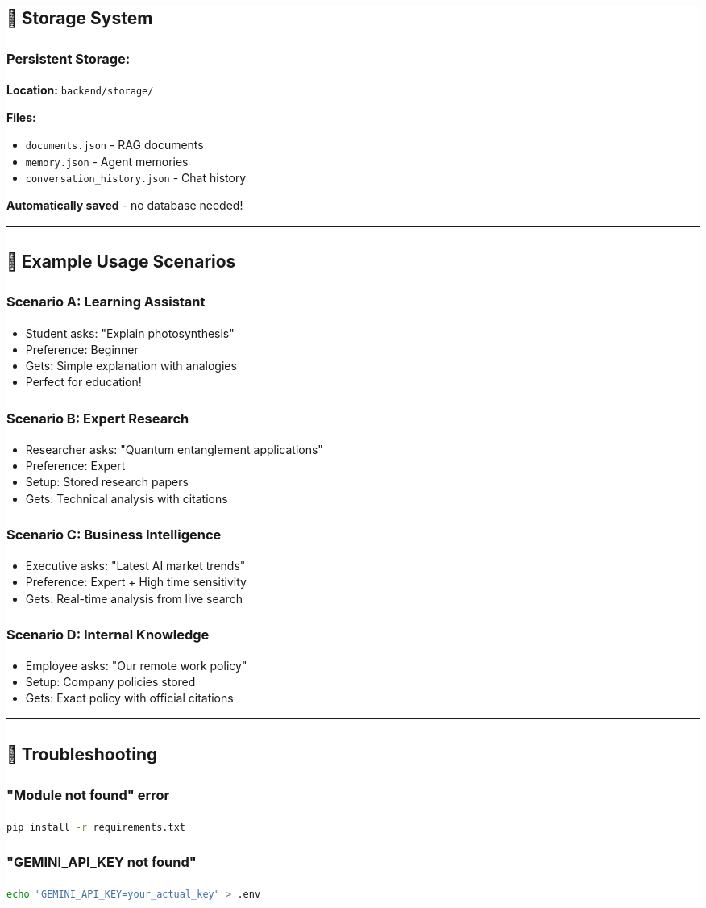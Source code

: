 
## 📂 Storage System

### **Persistent Storage:**

**Location:** `backend/storage/`

**Files:**
- `documents.json` - RAG documents
- `memory.json` - Agent memories
- `conversation_history.json` - Chat history

**Automatically saved** - no database needed!

---

## 🎯 Example Usage Scenarios

### **Scenario A: Learning Assistant**
- Student asks: "Explain photosynthesis"
- Preference: Beginner
- Gets: Simple explanation with analogies
- Perfect for education!

### **Scenario B: Expert Research**
- Researcher asks: "Quantum entanglement applications"
- Preference: Expert
- Setup: Stored research papers
- Gets: Technical analysis with citations

### **Scenario C: Business Intelligence**
- Executive asks: "Latest AI market trends"
- Preference: Expert + High time sensitivity
- Gets: Real-time analysis from live search

### **Scenario D: Internal Knowledge**
- Employee asks: "Our remote work policy"
- Setup: Company policies stored
- Gets: Exact policy with official citations

---

## 🔧 Troubleshooting

### **"Module not found" error**
```bash
pip install -r requirements.txt
```

### **"GEMINI_API_KEY not found"**
```bash
echo "GEMINI_API_KEY=your_actual_key" > .env
```
